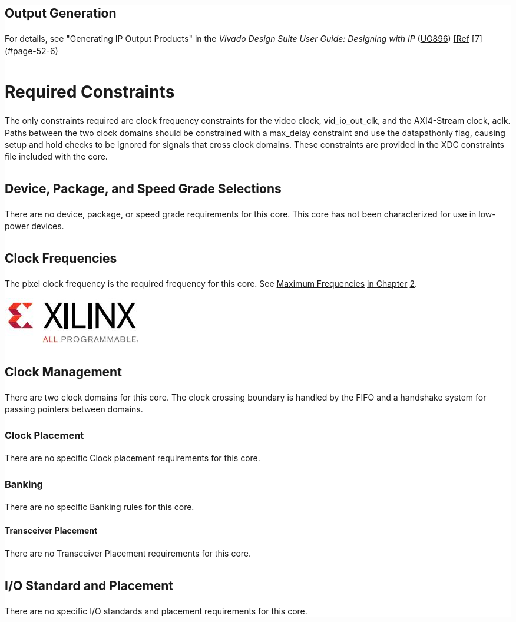 ## **Output Generation**

For details, see "Generating IP Output Products" in the *Vivado Design Suite User Guide: Designing with IP* ([UG896](https://www.xilinx.com/cgi-bin/docs/rdoc?v=latest;d=ug896-vivado-ip.pdf)) [\[Ref](#page-52-6) [7\](#page-52-6)

# <span id="page-37-0"/>**Required Constraints**

The only constraints required are clock frequency constraints for the video clock, vid_io_out_clk, and the AXI4-Stream clock, aclk. Paths between the two clock domains should be constrained with a max_delay constraint and use the datapathonly flag, causing setup and hold checks to be ignored for signals that cross clock domains. These constraints are provided in the XDC constraints file included with the core.

## **Device, Package, and Speed Grade Selections**

There are no device, package, or speed grade requirements for this core. This core has not been characterized for use in low-power devices.

## **Clock Frequencies**

The pixel clock frequency is the required frequency for this core. See [Maximum Frequencies](#page-7-3)  [in Chapter](#page-7-3) [2](#page-7-3).

![_page_38_Picture_1](_page_38_Picture_1.jpeg)

## **Clock Management**

There are two clock domains for this core. The clock crossing boundary is handled by the FIFO and a handshake system for passing pointers between domains.

### **Clock Placement**

There are no specific Clock placement requirements for this core.

### **Banking**

There are no specific Banking rules for this core.

#### **Transceiver Placement**

There are no Transceiver Placement requirements for this core.

## **I/O Standard and Placement**

There are no specific I/O standards and placement requirements for this core.
